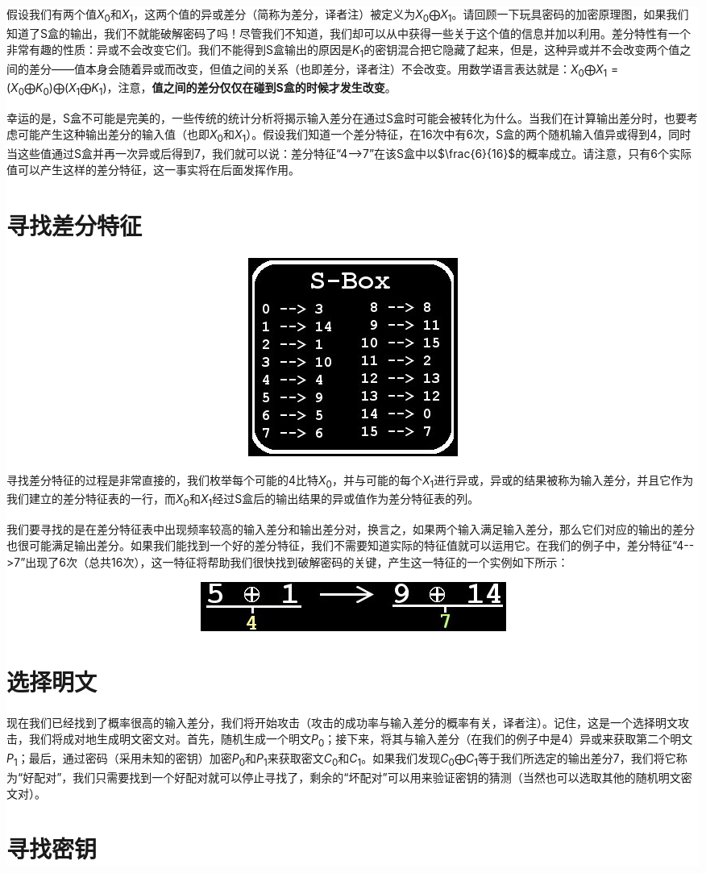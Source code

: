 假设我们有两个值$X_0$和$X_1$，这两个值的异或差分（简称为差分，译者注）被定义为$X_0\bigoplus X_1$。请回顾一下玩具密码的加密原理图，如果我们知道了S盒的输出，我们不就能破解密码了吗！尽管我们不知道，我们却可以从中获得一些关于这个值的信息并加以利用。差分特性有一个非常有趣的性质：异或不会改变它们。我们不能得到S盒输出的原因是$K_1$的密钥混合把它隐藏了起来，但是，这种异或并不会改变两个值之间的差分——值本身会随着异或而改变，但值之间的关系（也即差分，译者注）不会改变。用数学语言表达就是：$X_0\bigoplus X_1=(X_0\bigoplus K_0)\bigoplus (X_1\bigoplus K_1)$，注意，**值之间的差分仅仅在碰到S盒的时候才发生改变**。

幸运的是，S盒不可能是完美的，一些传统的统计分析将揭示输入差分在通过S盒时可能会被转化为什么。当我们在计算输出差分时，也要考虑可能产生这种输出差分的输入值（也即$X_0$和$X_1$）。假设我们知道一个差分特征，在16次中有6次，S盒的两个随机输入值异或得到4，同时当这些值通过S盒并再一次异或后得到7，我们就可以说：差分特征“4-->7”在该S盒中以$\frac{6}{16}$的概率成立。请注意，只有6个实际值可以产生这样的差分特征，这一事实将在后面发挥作用。

# 寻找差分特征

<div align=center>
    <img src="../images/2022-10-25-ChaFenMiMaFenXiJianJie-4.jpg"/>
</div>

寻找差分特征的过程是非常直接的，我们枚举每个可能的4比特$X_0$，并与可能的每个$X_1$进行异或，异或的结果被称为输入差分，并且它作为我们建立的差分特征表的一行，而$X_0$和$X_1$经过S盒后的输出结果的异或值作为差分特征表的列。

我们要寻找的是在差分特征表中出现频率较高的输入差分和输出差分对，换言之，如果两个输入满足输入差分，那么它们对应的输出的差分也很可能满足输出差分。如果我们能找到一个好的差分特征，我们不需要知道实际的特征值就可以运用它。在我们的例子中，差分特征“4-->7”出现了6次（总共16次），这一特征将帮助我们很快找到破解密码的关键，产生这一特征的一个实例如下所示：

<div align=center>
    <img src="../images/2022-10-25-ChaFenMiMaFenXiJianJie-5.jpg"/>
</div>

# 选择明文

现在我们已经找到了概率很高的输入差分，我们将开始攻击（攻击的成功率与输入差分的概率有关，译者注）。记住，这是一个选择明文攻击，我们将成对地生成明文密文对。首先，随机生成一个明文$P_0$；接下来，将其与输入差分（在我们的例子中是4）异或来获取第二个明文$P_1$；最后，通过密码（采用未知的密钥）加密$P_0$和$P_1$来获取密文$C_0$和$C_1$。如果我们发现$C_0\bigoplus C_1$等于我们所选定的输出差分7，我们将它称为“好配对”，我们只需要找到一个好配对就可以停止寻找了，剩余的“坏配对”可以用来验证密钥的猜测（当然也可以选取其他的随机明文密文对）。

# 寻找密钥

<div align=center>